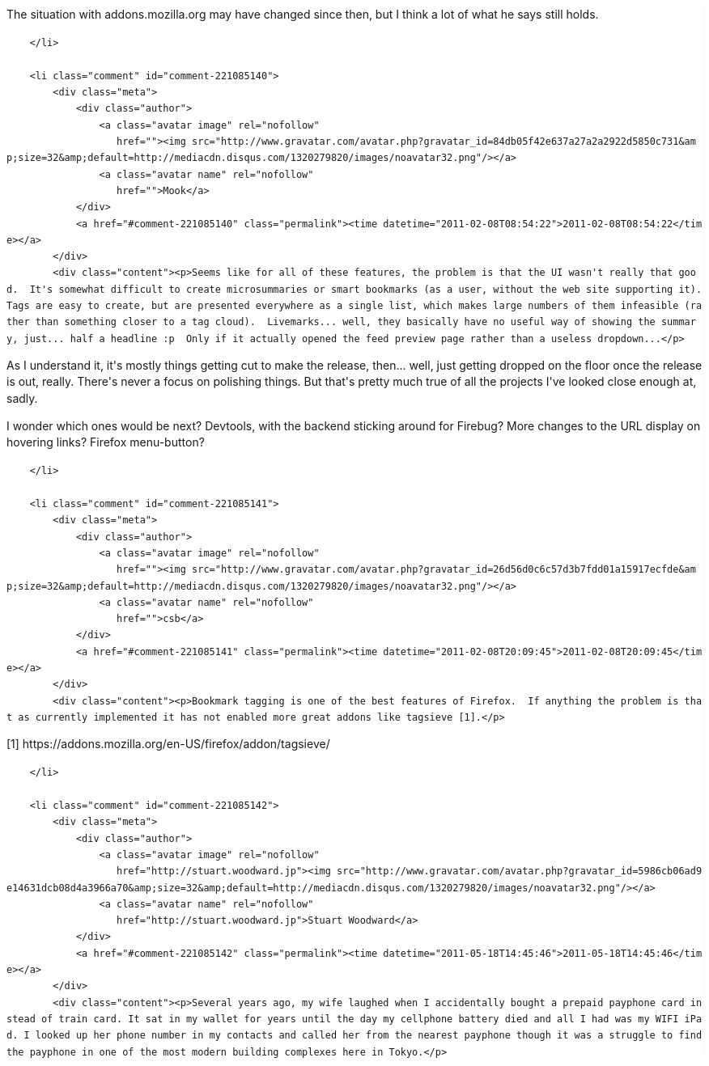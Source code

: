 The situation with addons.mozilla.org may have changed since then, but I think a lot of what he says still holds.</p></div>
            
        </li>
    
        <li class="comment" id="comment-221085140">
            <div class="meta">
                <div class="author">
                    <a class="avatar image" rel="nofollow" 
                       href=""><img src="http://www.gravatar.com/avatar.php?gravatar_id=84db05f42e637a27a2a2922d5850c731&amp;size=32&amp;default=http://mediacdn.disqus.com/1320279820/images/noavatar32.png"/></a>
                    <a class="avatar name" rel="nofollow" 
                       href="">Mook</a>
                </div>
                <a href="#comment-221085140" class="permalink"><time datetime="2011-02-08T08:54:22">2011-02-08T08:54:22</time></a>
            </div>
            <div class="content"><p>Seems like for all of these features, the problem is that the UI wasn't really that good.  It's somewhat difficult to create microsummaries or smart bookmarks (as a user, without the web site supporting it).  Tags are easy to create, but are presented everywhere as a single list, which makes large numbers of them infeasible (rather than something closer to a tag cloud).  Livemarks... well, they basically have no useful way of showing the summary, just... half a headline :p  Only if it actually opened the feed preview page rather than a useless dropdown...</p>

<p>As I understand it, it's mostly things getting cut to make the release, then... well, just getting dropped on the floor once the release is out, really.  There's never a focus on polishing things.  But that's pretty much true of all the projects I've looked close enough at, sadly.</p>

<p>I wonder which ones would be next?  Devtools, with the backend sticking around for Firebug? More changes to the URL display on hovering links? Firefox menu-button?</p></div>
            
        </li>
    
        <li class="comment" id="comment-221085141">
            <div class="meta">
                <div class="author">
                    <a class="avatar image" rel="nofollow" 
                       href=""><img src="http://www.gravatar.com/avatar.php?gravatar_id=26d56d0c6c57d3b7fdd01a15917ecfde&amp;size=32&amp;default=http://mediacdn.disqus.com/1320279820/images/noavatar32.png"/></a>
                    <a class="avatar name" rel="nofollow" 
                       href="">csb</a>
                </div>
                <a href="#comment-221085141" class="permalink"><time datetime="2011-02-08T20:09:45">2011-02-08T20:09:45</time></a>
            </div>
            <div class="content"><p>Bookmark tagging is one of the best features of Firefox.  If anything the problem is that as currently implemented it has not enabled more great addons like tagsieve [1].</p>

<p>[1] https://addons.mozilla.org/en-US/firefox/addon/tagsieve/</p></div>
            
        </li>
    
        <li class="comment" id="comment-221085142">
            <div class="meta">
                <div class="author">
                    <a class="avatar image" rel="nofollow" 
                       href="http://stuart.woodward.jp"><img src="http://www.gravatar.com/avatar.php?gravatar_id=5986cb06ad9e14631dcb08d4a3966a70&amp;size=32&amp;default=http://mediacdn.disqus.com/1320279820/images/noavatar32.png"/></a>
                    <a class="avatar name" rel="nofollow" 
                       href="http://stuart.woodward.jp">Stuart Woodward</a>
                </div>
                <a href="#comment-221085142" class="permalink"><time datetime="2011-05-18T14:45:46">2011-05-18T14:45:46</time></a>
            </div>
            <div class="content"><p>Several years ago, my wife laughed when I accidentally bought a prepaid payphone card instead of train card. It sat in my wallet for years until the day my cellphone battery died and all I had was my WIFI iPad. I looked up her phone number in my contacts and called her from the nearest payphone though it was a struggle to find the payphone in one of the most modern building complexes here in Tokyo.</p>

[pay phones disappear]: http://www.nytimes.com/2006/02/19/nyregion/19phones.html?_r=1&pagewanted=print
[Firefox Sync]: https://services.mozilla.com/
[microsummaries]: https://wiki.mozilla.org/Microsummaries
[placesuri]: https://developer.mozilla.org/en/Places_query_uris
[deadend]: https://bugzilla.mozilla.org/show_bug.cgi?id=622049#c11
[fireriver]: http://decafbad.com/blog/2011/01/27/introducing-fireriver-a-river-of-news-for-firefox-4
[bug 629742]: https://bugzilla.mozilla.org/show_bug.cgi?id=629742
[bug 622049]: https://bugzilla.mozilla.org/show_bug.cgi?id=622049 "Get rid of livemark support"
[mygr]: http://www.google.com/reader/shared/l.m.orchard
[rssbook]: http://www.amazon.com/gp/product/0764597582?ie=UTF8&tag=0xdecafbad01-20&linkCode=as2&camp=1789&c%0D%0Areative=9325&creativeASIN=0764597582
[browserfeeds]: http://decafbad.com/blog/2011/01/27/what-should-be-done-about-feeds-in-browsers
[lobster traps]: http://ascii.textfiles.com/archives/2848